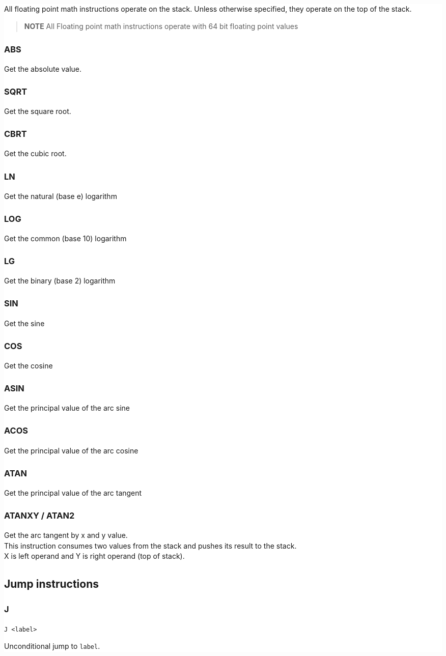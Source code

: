 All floating point math instructions operate on the stack.
Unless otherwise specified, they operate on the top of the stack.

> **NOTE** All Floating point math instructions operate with 64 bit floating point values

### ABS
Get the absolute value.

### SQRT
Get the square root.

### CBRT
Get the cubic root.

### LN
Get the natural (base e) logarithm

### LOG
Get the common (base 10) logarithm

### LG
Get the binary (base 2) logarithm

### SIN
Get the sine

### COS
Get the cosine

### ASIN
Get the principal value of the arc sine

### ACOS
Get the principal value of the arc cosine

### ATAN
Get the principal value of the arc tangent

### ATANXY / ATAN2
Get the arc tangent by x and y value.  
This instruction consumes two values from the stack and pushes its result to the stack.  
X is left operand and Y is right operand (top of stack).

## Jump instructions

### J
```
J <label>
```
Unconditional jump to ```label```.
